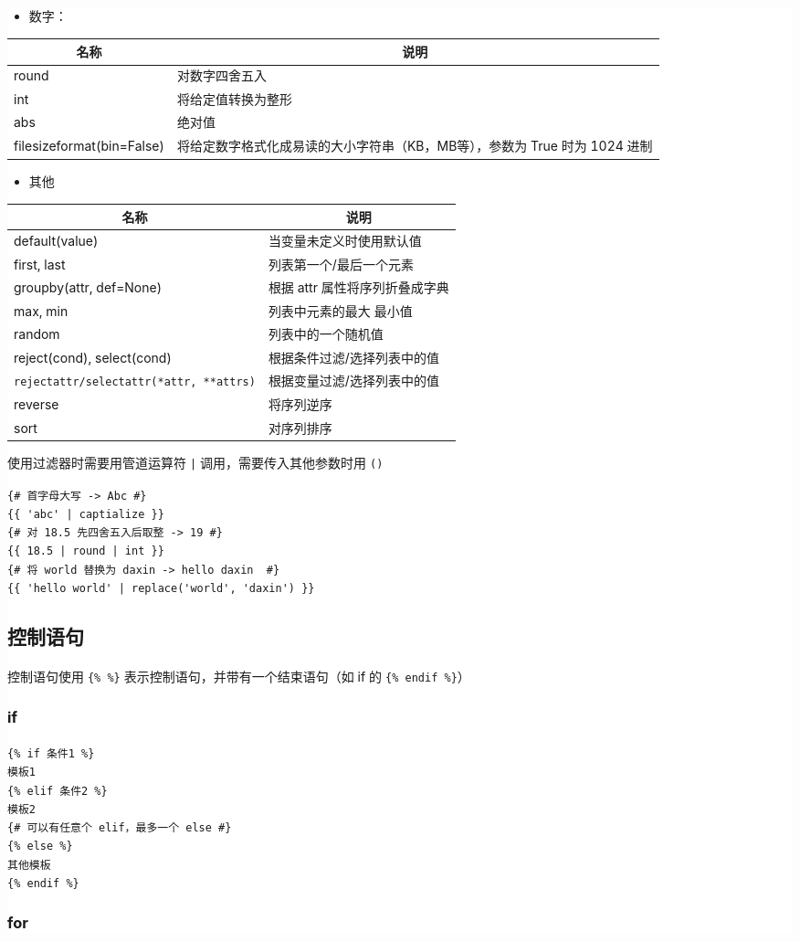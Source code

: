 * 数字：

|名称|说明|
| ---------------------------| ----------------------------------------------------------------------------|
|round|对数字四舍五入|
|int|将给定值转换为整形|
|abs|绝对值|
|filesizeformat(bin=False)|将给定数字格式化成易读的大小字符串（KB，MB等），参数为 True 时为 1024 进制|

* 其他

|名称|说明|
| ----------------------------| --------------------------------|
|default(value)|当变量未定义时使用默认值|
|first, last|列表第一个/最后一个元素|
|groupby(attr, def=None)|根据 attr 属性将序列折叠成字典|
|max, min|列表中元素的最大 最小值|
|random|列表中的一个随机值|
|reject(cond), select(cond)|根据条件过滤/选择列表中的值|
|`rejectattr/selectattr(*attr, **attrs)`|根据变量过滤/选择列表中的值|
|reverse|将序列逆序|
|sort|对序列排序|

使用过滤器时需要用管道运算符 `|` 调用，需要传入其他参数时用 `()`

```jinja2
{# 首字母大写 -> Abc #}
{{ 'abc' | captialize }}
{# 对 18.5 先四舍五入后取整 -> 19 #}
{{ 18.5 | round | int }}
{# 将 world 替换为 daxin -> hello daxin  #}
{{ 'hello world' | replace('world', 'daxin') }}
```
## 控制语句

控制语句使用 `{% %}` 表示控制语句，并带有一个结束语句（如 if 的 `{% endif %}`）
### if

```jinja2
{% if 条件1 %}
模板1
{% elif 条件2 %}
模板2
{# 可以有任意个 elif，最多一个 else #}
{% else %}
其他模板
{% endif %}
```
### for
